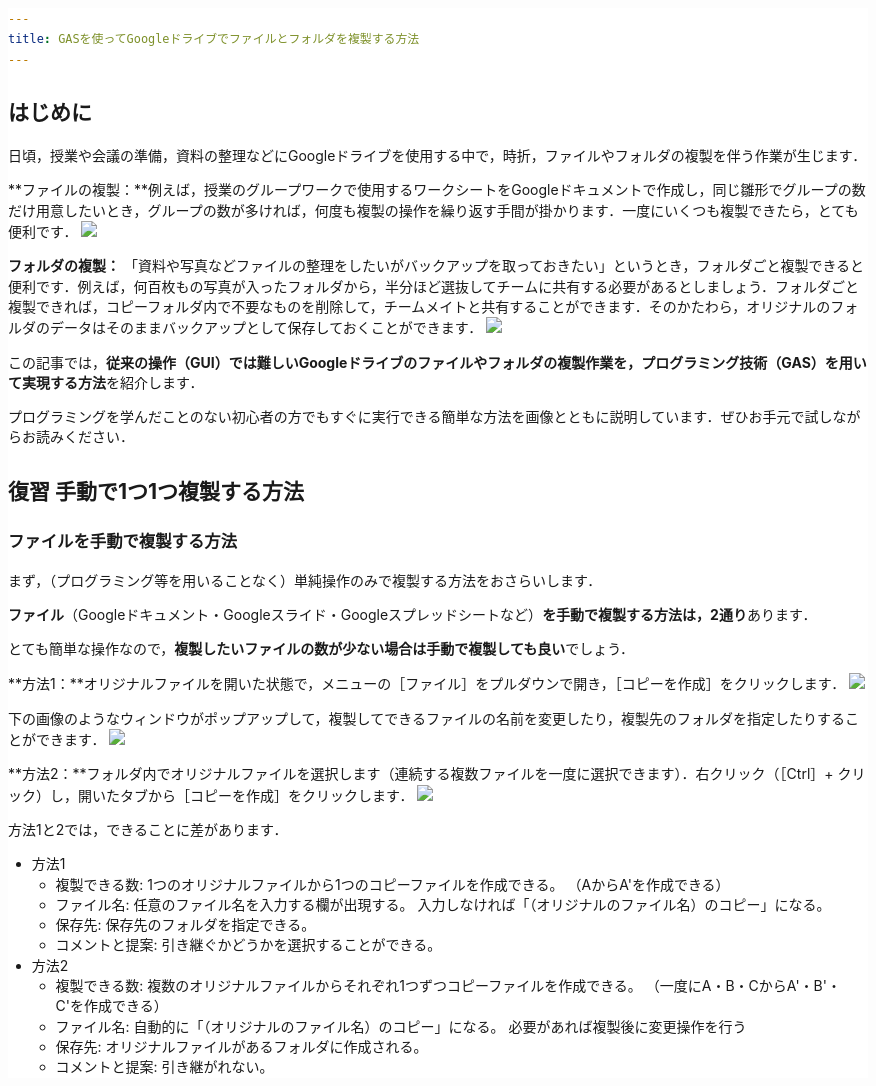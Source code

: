 ```yaml
---
title: GASを使ってGoogleドライブでファイルとフォルダを複製する方法
---
```



## はじめに

日頃，授業や会議の準備，資料の整理などにGoogleドライブを使用する中で，時折，ファイルやフォルダの複製を伴う作業が生じます．

**ファイルの複製：**例えば，授業のグループワークで使用するワークシートをGoogleドキュメントで作成し，同じ雛形でグループの数だけ用意したいとき，グループの数が多ければ，何度も複製の操作を繰り返す手間が掛かります．一度にいくつも複製できたら，とても便利です．
  ![](img/1.png)

**フォルダの複製：** 「資料や写真などファイルの整理をしたいがバックアップを取っておきたい」というとき，フォルダごと複製できると便利です．例えば，何百枚もの写真が入ったフォルダから，半分ほど選抜してチームに共有する必要があるとしましょう．フォルダごと複製できれば，コピーフォルダ内で不要なものを削除して，チームメイトと共有することができます．そのかたわら，オリジナルのフォルダのデータはそのままバックアップとして保存しておくことができます．
  ![](img/2.png)

この記事では，**従来の操作（GUI）では難しいGoogleドライブのファイルやフォルダの複製作業を，プログラミング技術（GAS）を用いて実現する方法**を紹介します．

プログラミングを学んだことのない初心者の方でもすぐに実行できる簡単な方法を画像とともに説明しています．ぜひお手元で試しながらお読みください．

## 復習 手動で1つ1つ複製する方法

### ファイルを手動で複製する方法

まず，（プログラミング等を用いることなく）単純操作のみで複製する方法をおさらいします．

**ファイル**（Googleドキュメント・Googleスライド・Googleスプレッドシートなど）**を手動で複製する方法は，2通り**あります．

とても簡単な操作なので，**複製したいファイルの数が少ない場合は手動で複製しても良い**でしょう．

**方法1：**オリジナルファイルを開いた状態で，メニューの［ファイル］をプルダウンで開き，［コピーを作成］をクリックします．
  <img src="img/3.png" width="500px" />

下の画像のようなウィンドウがポップアップして，複製してできるファイルの名前を変更したり，複製先のフォルダを指定したりすることができます．
  <img src="img/4.png" height="400px" />

**方法2：**フォルダ内でオリジナルファイルを選択します（連続する複数ファイルを一度に選択できます）．右クリック（［Ctrl］+ クリック）し，開いたタブから［コピーを作成］をクリックします．
  <img src="img/5.png" width="500px" />

方法1と2では，できることに差があります．

- 方法1
  - 複製できる数: 1つのオリジナルファイルから1つのコピーファイルを作成できる。
    （AからA'を作成できる）
  - ファイル名: 任意のファイル名を入力する欄が出現する。
    入力しなければ「（オリジナルのファイル名）のコピー」になる。
  - 保存先: 保存先のフォルダを指定できる。
  - コメントと提案: 引き継ぐかどうかを選択することができる。
- 方法2
  - 複製できる数: 複数のオリジナルファイルからそれぞれ1つずつコピーファイルを作成できる。
    （一度にA・B・CからA'・B'・C'を作成できる）
  - ファイル名: 自動的に「（オリジナルのファイル名）のコピー」になる。
    必要があれば複製後に変更操作を行う
  - 保存先: オリジナルファイルがあるフォルダに作成される。
  - コメントと提案: 引き継がれない。
